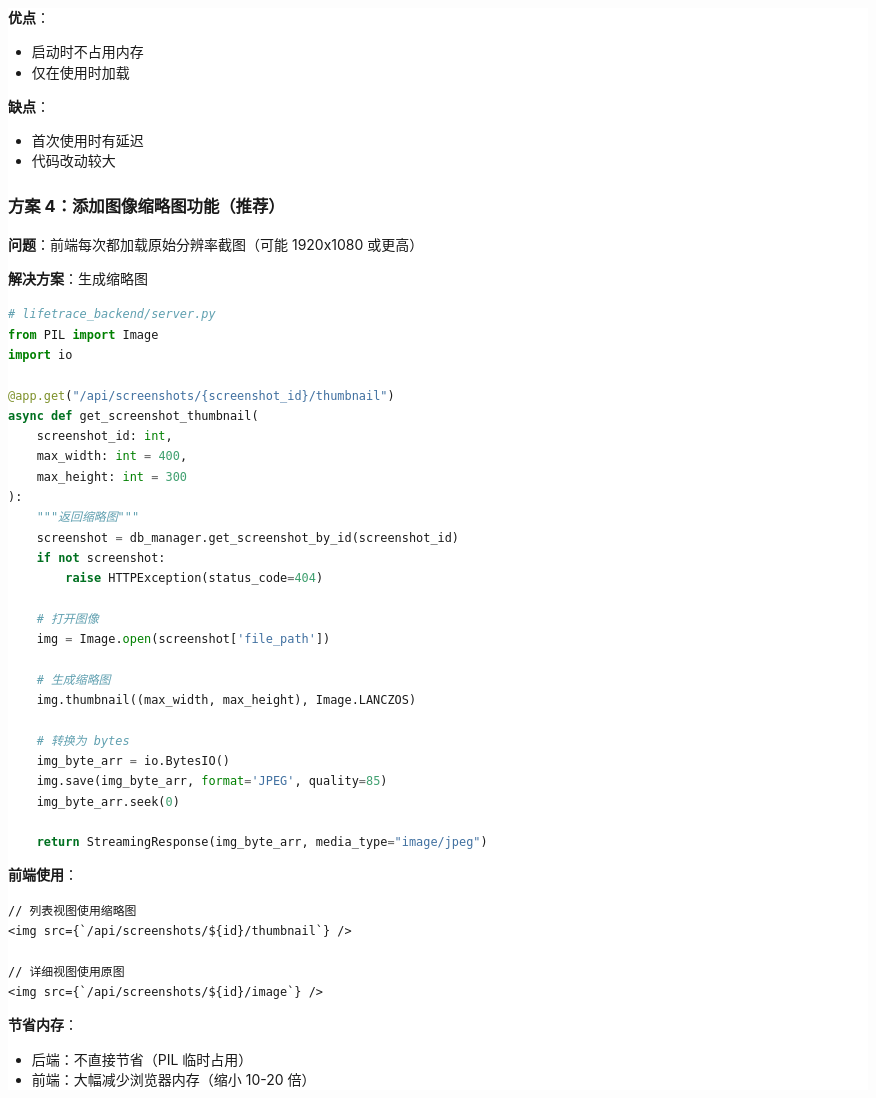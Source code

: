 **优点**：
- 启动时不占用内存
- 仅在使用时加载

**缺点**：
- 首次使用时有延迟
- 代码改动较大

### 方案 4：添加图像缩略图功能（推荐）

**问题**：前端每次都加载原始分辨率截图（可能 1920x1080 或更高）

**解决方案**：生成缩略图

```python
# lifetrace_backend/server.py
from PIL import Image
import io

@app.get("/api/screenshots/{screenshot_id}/thumbnail")
async def get_screenshot_thumbnail(
    screenshot_id: int, 
    max_width: int = 400, 
    max_height: int = 300
):
    """返回缩略图"""
    screenshot = db_manager.get_screenshot_by_id(screenshot_id)
    if not screenshot:
        raise HTTPException(status_code=404)
    
    # 打开图像
    img = Image.open(screenshot['file_path'])
    
    # 生成缩略图
    img.thumbnail((max_width, max_height), Image.LANCZOS)
    
    # 转换为 bytes
    img_byte_arr = io.BytesIO()
    img.save(img_byte_arr, format='JPEG', quality=85)
    img_byte_arr.seek(0)
    
    return StreamingResponse(img_byte_arr, media_type="image/jpeg")
```

**前端使用**：
```tsx
// 列表视图使用缩略图
<img src={`/api/screenshots/${id}/thumbnail`} />

// 详细视图使用原图
<img src={`/api/screenshots/${id}/image`} />
```

**节省内存**：
- 后端：不直接节省（PIL 临时占用）
- 前端：大幅减少浏览器内存（缩小 10-20 倍）
